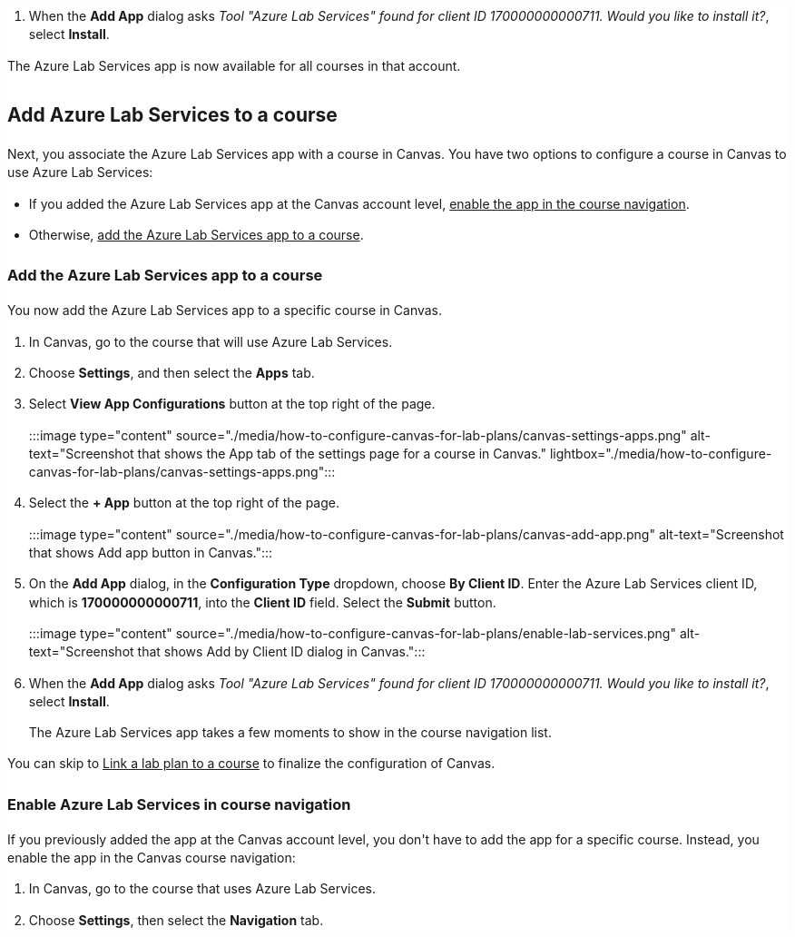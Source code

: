 1. When the **Add App** dialog asks *Tool "Azure Lab Services" found for client ID 170000000000711. Would you like to install it?*, select **Install**.

The Azure Lab Services app is now available for all courses in that account.

## Add Azure Lab Services to a course

Next, you associate the Azure Lab Services app with a course in Canvas. You have two options to configure a course in Canvas to use Azure Lab Services:

- If you added the Azure Lab Services app at the Canvas account level, [enable the app in the course navigation](#enable-azure-lab-services-in-course-navigation).

- Otherwise, [add the Azure Lab Services app to a course](#add-the-azure-lab-services-app-to-a-course).

### Add the Azure Lab Services app to a course

You now add the Azure Lab Services app to a specific course in Canvas.

1. In Canvas, go to the course that will use Azure Lab Services.

1. Choose **Settings**, and then select the **Apps** tab.

1. Select **View App Configurations** button at the top right of the page.

    :::image type="content" source="./media/how-to-configure-canvas-for-lab-plans/canvas-settings-apps.png" alt-text="Screenshot that shows the App tab of the settings page for a course in Canvas." lightbox="./media/how-to-configure-canvas-for-lab-plans/canvas-settings-apps.png":::

1. Select the **+ App** button at the top right of the page.

    :::image type="content" source="./media/how-to-configure-canvas-for-lab-plans/canvas-add-app.png" alt-text="Screenshot that shows Add app button in Canvas.":::

1. On the **Add App** dialog, in the **Configuration Type** dropdown, choose **By Client ID**. Enter the Azure Lab Services client ID, which is **170000000000711**, into the **Client ID** field. Select the **Submit** button.

    :::image type="content" source="./media/how-to-configure-canvas-for-lab-plans/enable-lab-services.png" alt-text="Screenshot that shows Add by Client ID dialog in Canvas.":::

1. When the **Add App** dialog asks *Tool "Azure Lab Services" found for client ID 170000000000711. Would you like to install it?*, select **Install**.

    The Azure Lab Services app takes a few moments to show in the course navigation list.

You can skip to [Link a lab plan to a course](#link-lab-plans-to-canvas) to finalize the configuration of Canvas.

### Enable Azure Lab Services in course navigation

If you previously added the app at the Canvas account level, you don't have to add the app for a specific course. Instead, you enable the app in the Canvas course navigation:

1. In Canvas, go to the course that uses Azure Lab Services.

1. Choose **Settings**, then select the **Navigation** tab.
